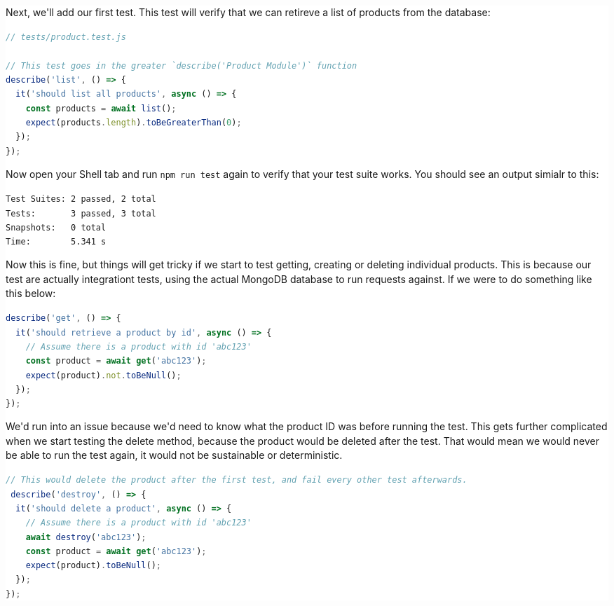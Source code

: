 Next, we'll add our first test. This test will verify that we can retireve a list of products from the database:

```js
// tests/product.test.js

// This test goes in the greater `describe('Product Module')` function
describe('list', () => {
  it('should list all products', async () => {
    const products = await list();
    expect(products.length).toBeGreaterThan(0);
  });
});
```

Now open your Shell tab and run `npm run test` again to verify that your test suite works. You should see an output simialr to this:

```
Test Suites: 2 passed, 2 total
Tests:       3 passed, 3 total
Snapshots:   0 total
Time:        5.341 s
```

Now this is fine, but things will get tricky if we start to test getting, creating or deleting individual products. This is because our test are actually integrationt tests, using the actual MongoDB database to run requests against. If we were to do something like this below: 

```js
describe('get', () => {
  it('should retrieve a product by id', async () => {
    // Assume there is a product with id 'abc123'
    const product = await get('abc123');
    expect(product).not.toBeNull();
  });
});
```

We'd run into an issue because we'd need to know what the product ID was before running the test. This gets further complicated when we start testing the delete method, because
the product would be deleted after the test. That would mean we would never be able to run the test again, it would not be sustainable or deterministic.

```js
// This would delete the product after the first test, and fail every other test afterwards.
 describe('destroy', () => {
  it('should delete a product', async () => {
    // Assume there is a product with id 'abc123'
    await destroy('abc123');
    const product = await get('abc123');
    expect(product).toBeNull();
  });
});
```
